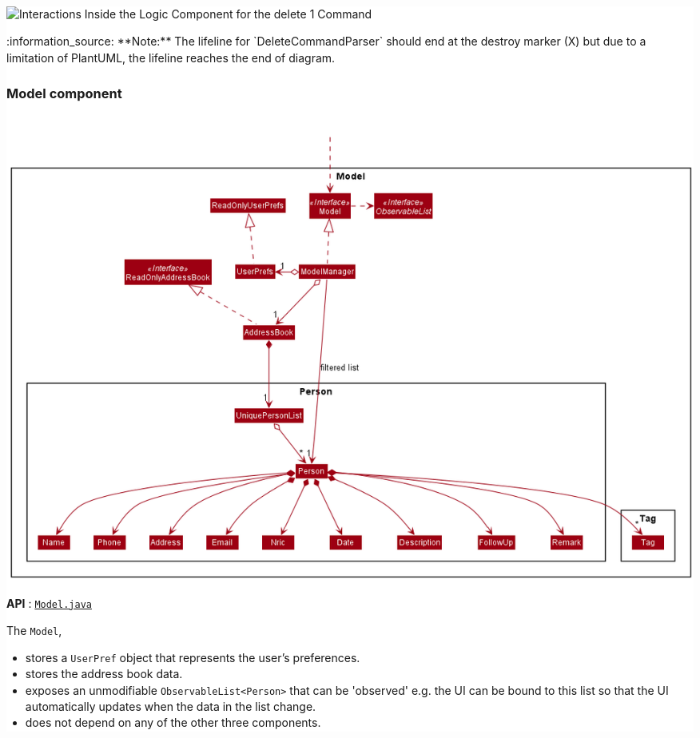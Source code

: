 ![Interactions Inside the Logic Component for the `delete 1` Command](images/DeleteSequenceDiagram.png)

<div markdown="span" class="alert alert-info">:information_source: **Note:** The lifeline for `DeleteCommandParser` should end at the destroy marker (X) but due to a limitation of PlantUML, the lifeline reaches the end of diagram.
</div>


### Model component

![Structure of the Model Component](images/ModelClassDiagram.png)

**API** : [`Model.java`](https://github.com/AY2021S2-TIC4002-F18-1/tp2/tree/master/src/main/java/seedu/address/model/Model.java)

The `Model`,

* stores a `UserPref` object that represents the user’s preferences.
* stores the address book data.
* exposes an unmodifiable `ObservableList<Person>` that can be 'observed' e.g. the UI can be bound to this list so that the UI automatically updates when the data in the list change.
* does not depend on any of the other three components.

